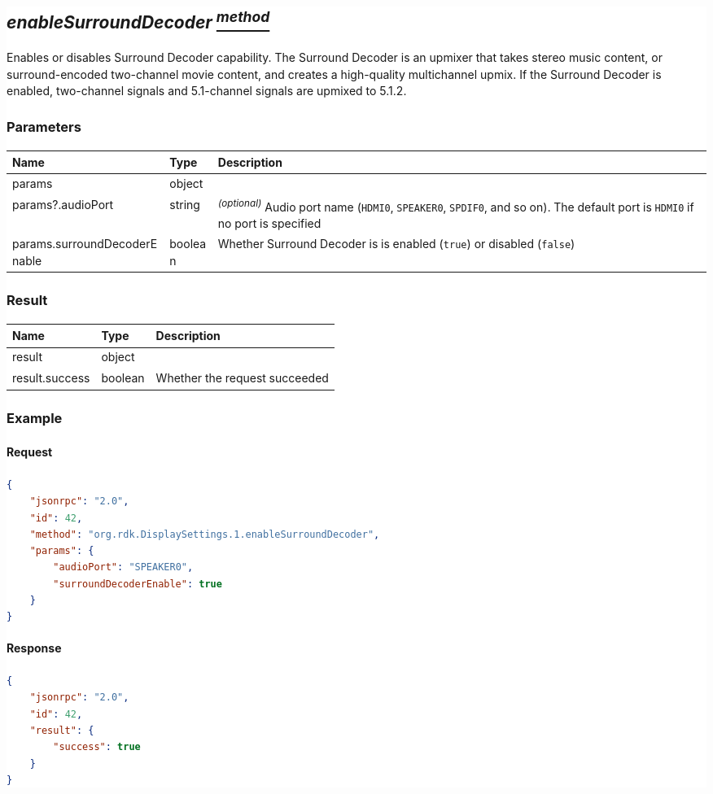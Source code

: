 
<a name="method.enableSurroundDecoder"></a>
## *enableSurroundDecoder [<sup>method</sup>](#head.Methods)*

Enables or disables Surround Decoder capability. The Surround Decoder is an upmixer that takes stereo music content, or surround-encoded two-channel movie content, and creates a high-quality multichannel upmix. If the Surround Decoder is enabled, two-channel signals and 5.1-channel signals are upmixed to 5.1.2.

### Parameters

| Name | Type | Description |
| :-------- | :-------- | :-------- |
| params | object |  |
| params?.audioPort | string | <sup>*(optional)*</sup> Audio port name (`HDMI0`, `SPEAKER0`, `SPDIF0`, and so on). The default port is `HDMI0` if no port is specified |
| params.surroundDecoderEnable | boolean | Whether Surround Decoder is is enabled (`true`) or disabled (`false`) |

### Result

| Name | Type | Description |
| :-------- | :-------- | :-------- |
| result | object |  |
| result.success | boolean | Whether the request succeeded |

### Example

#### Request

```json
{
    "jsonrpc": "2.0",
    "id": 42,
    "method": "org.rdk.DisplaySettings.1.enableSurroundDecoder",
    "params": {
        "audioPort": "SPEAKER0",
        "surroundDecoderEnable": true
    }
}
```

#### Response

```json
{
    "jsonrpc": "2.0",
    "id": 42,
    "result": {
        "success": true
    }
}
```
